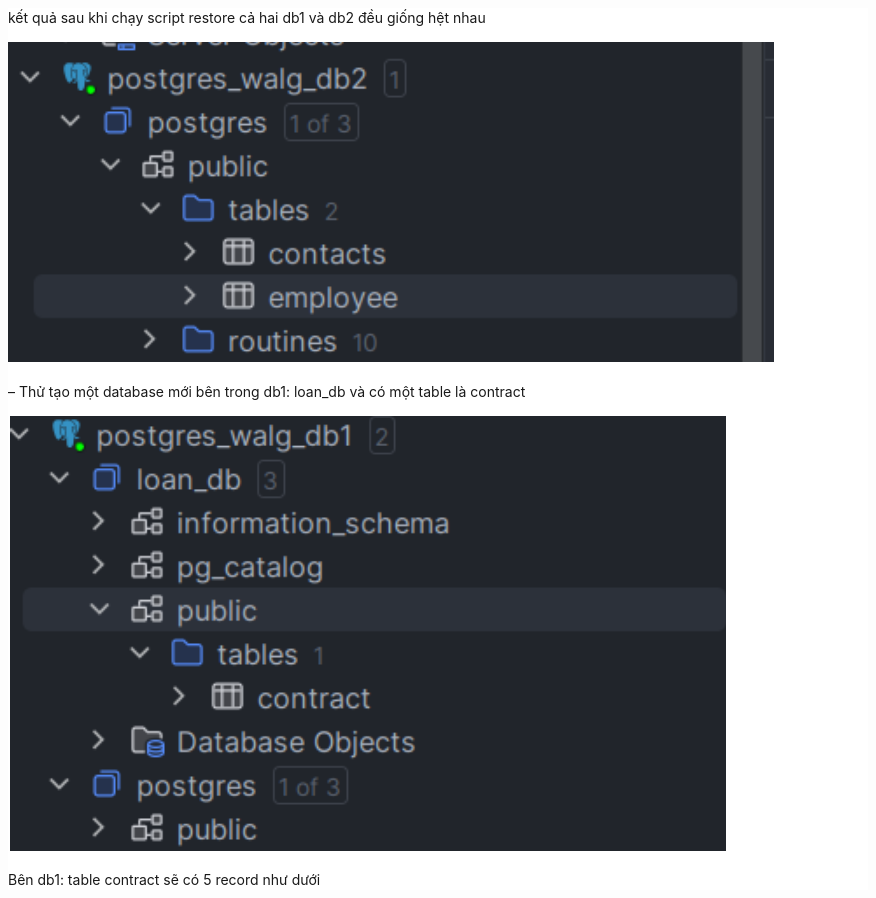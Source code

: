 kết quả sau khi chạy script restore cả hai db1 và db2 đều giống hệt nhau

![alt text](../images/wal-g-backup-database/Screenshot_20240918_155130.png)

– Thử tạo một database mới bên trong db1: loan_db và có một table là contract

![alt text](../images/wal-g-backup-database/Screenshot_20240918_155208.png)

Bên db1: table contract sẽ có 5 record như dưới

